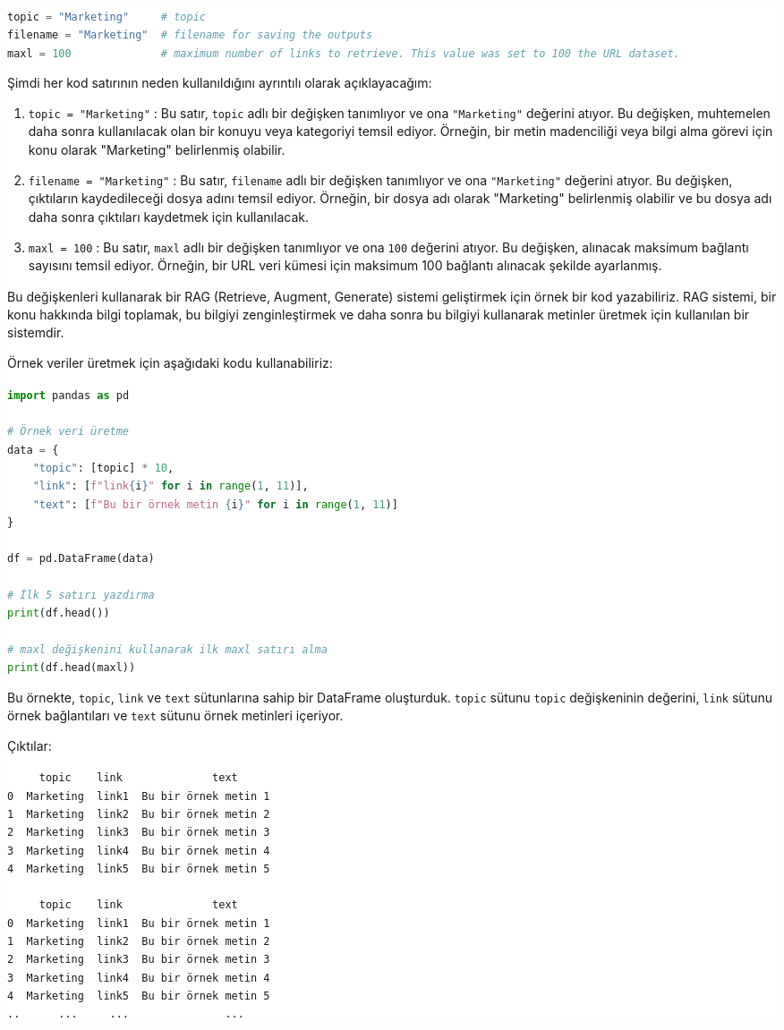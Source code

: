 ```python
topic = "Marketing"     # topic
filename = "Marketing"  # filename for saving the outputs
maxl = 100              # maximum number of links to retrieve. This value was set to 100 the URL dataset.
```

Şimdi her kod satırının neden kullanıldığını ayrıntılı olarak açıklayacağım:

1. `topic = "Marketing"` : Bu satır, `topic` adlı bir değişken tanımlıyor ve ona `"Marketing"` değerini atıyor. Bu değişken, muhtemelen daha sonra kullanılacak olan bir konuyu veya kategoriyi temsil ediyor. Örneğin, bir metin madenciliği veya bilgi alma görevi için konu olarak "Marketing" belirlenmiş olabilir.

2. `filename = "Marketing"` : Bu satır, `filename` adlı bir değişken tanımlıyor ve ona `"Marketing"` değerini atıyor. Bu değişken, çıktıların kaydedileceği dosya adını temsil ediyor. Örneğin, bir dosya adı olarak "Marketing" belirlenmiş olabilir ve bu dosya adı daha sonra çıktıları kaydetmek için kullanılacak.

3. `maxl = 100` : Bu satır, `maxl` adlı bir değişken tanımlıyor ve ona `100` değerini atıyor. Bu değişken, alınacak maksimum bağlantı sayısını temsil ediyor. Örneğin, bir URL veri kümesi için maksimum 100 bağlantı alınacak şekilde ayarlanmış.

Bu değişkenleri kullanarak bir RAG (Retrieve, Augment, Generate) sistemi geliştirmek için örnek bir kod yazabiliriz. RAG sistemi, bir konu hakkında bilgi toplamak, bu bilgiyi zenginleştirmek ve daha sonra bu bilgiyi kullanarak metinler üretmek için kullanılan bir sistemdir.

Örnek veriler üretmek için aşağıdaki kodu kullanabiliriz:

```python
import pandas as pd

# Örnek veri üretme
data = {
    "topic": [topic] * 10,
    "link": [f"link{i}" for i in range(1, 11)],
    "text": [f"Bu bir örnek metin {i}" for i in range(1, 11)]
}

df = pd.DataFrame(data)

# İlk 5 satırı yazdırma
print(df.head())

# maxl değişkenini kullanarak ilk maxl satırı alma
print(df.head(maxl))
```

Bu örnekte, `topic`, `link` ve `text` sütunlarına sahip bir DataFrame oluşturduk. `topic` sütunu `topic` değişkeninin değerini, `link` sütunu örnek bağlantıları ve `text` sütunu örnek metinleri içeriyor.

Çıktılar:

```
     topic    link              text
0  Marketing  link1  Bu bir örnek metin 1
1  Marketing  link2  Bu bir örnek metin 2
2  Marketing  link3  Bu bir örnek metin 3
3  Marketing  link4  Bu bir örnek metin 4
4  Marketing  link5  Bu bir örnek metin 5

     topic    link              text
0  Marketing  link1  Bu bir örnek metin 1
1  Marketing  link2  Bu bir örnek metin 2
2  Marketing  link3  Bu bir örnek metin 3
3  Marketing  link4  Bu bir örnek metin 4
4  Marketing  link5  Bu bir örnek metin 5
..      ...     ...               ...
```